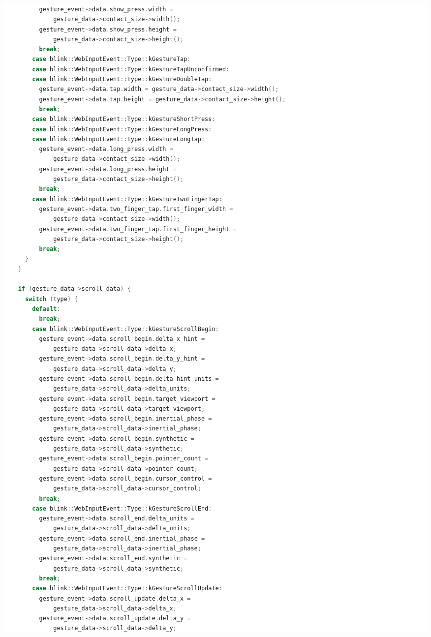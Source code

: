 ```cpp
          gesture_event->data.show_press.width =
              gesture_data->contact_size->width();
          gesture_event->data.show_press.height =
              gesture_data->contact_size->height();
          break;
        case blink::WebInputEvent::Type::kGestureTap:
        case blink::WebInputEvent::Type::kGestureTapUnconfirmed:
        case blink::WebInputEvent::Type::kGestureDoubleTap:
          gesture_event->data.tap.width = gesture_data->contact_size->width();
          gesture_event->data.tap.height = gesture_data->contact_size->height();
          break;
        case blink::WebInputEvent::Type::kGestureShortPress:
        case blink::WebInputEvent::Type::kGestureLongPress:
        case blink::WebInputEvent::Type::kGestureLongTap:
          gesture_event->data.long_press.width =
              gesture_data->contact_size->width();
          gesture_event->data.long_press.height =
              gesture_data->contact_size->height();
          break;
        case blink::WebInputEvent::Type::kGestureTwoFingerTap:
          gesture_event->data.two_finger_tap.first_finger_width =
              gesture_data->contact_size->width();
          gesture_event->data.two_finger_tap.first_finger_height =
              gesture_data->contact_size->height();
          break;
      }
    }

    if (gesture_data->scroll_data) {
      switch (type) {
        default:
          break;
        case blink::WebInputEvent::Type::kGestureScrollBegin:
          gesture_event->data.scroll_begin.delta_x_hint =
              gesture_data->scroll_data->delta_x;
          gesture_event->data.scroll_begin.delta_y_hint =
              gesture_data->scroll_data->delta_y;
          gesture_event->data.scroll_begin.delta_hint_units =
              gesture_data->scroll_data->delta_units;
          gesture_event->data.scroll_begin.target_viewport =
              gesture_data->scroll_data->target_viewport;
          gesture_event->data.scroll_begin.inertial_phase =
              gesture_data->scroll_data->inertial_phase;
          gesture_event->data.scroll_begin.synthetic =
              gesture_data->scroll_data->synthetic;
          gesture_event->data.scroll_begin.pointer_count =
              gesture_data->scroll_data->pointer_count;
          gesture_event->data.scroll_begin.cursor_control =
              gesture_data->scroll_data->cursor_control;
          break;
        case blink::WebInputEvent::Type::kGestureScrollEnd:
          gesture_event->data.scroll_end.delta_units =
              gesture_data->scroll_data->delta_units;
          gesture_event->data.scroll_end.inertial_phase =
              gesture_data->scroll_data->inertial_phase;
          gesture_event->data.scroll_end.synthetic =
              gesture_data->scroll_data->synthetic;
          break;
        case blink::WebInputEvent::Type::kGestureScrollUpdate:
          gesture_event->data.scroll_update.delta_x =
              gesture_data->scroll_data->delta_x;
          gesture_event->data.scroll_update.delta_y =
              gesture_data->scroll_data->delta_y;
```